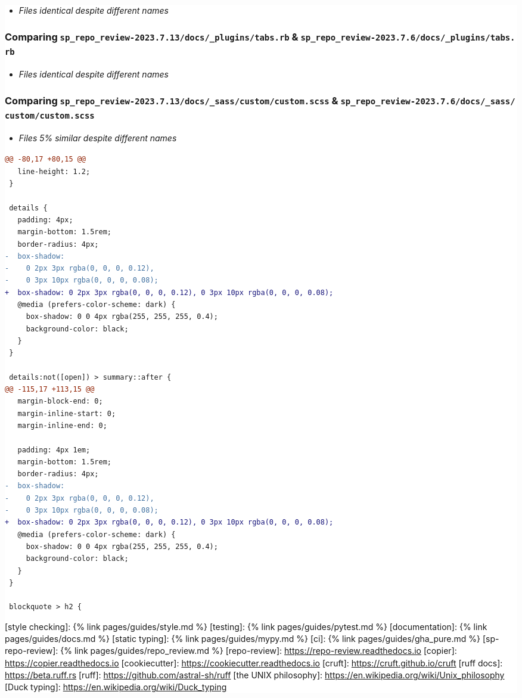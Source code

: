  * *Files identical despite different names*

### Comparing `sp_repo_review-2023.7.13/docs/_plugins/tabs.rb` & `sp_repo_review-2023.7.6/docs/_plugins/tabs.rb`

 * *Files identical despite different names*

### Comparing `sp_repo_review-2023.7.13/docs/_sass/custom/custom.scss` & `sp_repo_review-2023.7.6/docs/_sass/custom/custom.scss`

 * *Files 5% similar despite different names*

```diff
@@ -80,17 +80,15 @@
   line-height: 1.2;
 }
 
 details {
   padding: 4px;
   margin-bottom: 1.5rem;
   border-radius: 4px;
-  box-shadow:
-    0 2px 3px rgba(0, 0, 0, 0.12),
-    0 3px 10px rgba(0, 0, 0, 0.08);
+  box-shadow: 0 2px 3px rgba(0, 0, 0, 0.12), 0 3px 10px rgba(0, 0, 0, 0.08);
   @media (prefers-color-scheme: dark) {
     box-shadow: 0 0 4px rgba(255, 255, 255, 0.4);
     background-color: black;
   }
 }
 
 details:not([open]) > summary::after {
@@ -115,17 +113,15 @@
   margin-block-end: 0;
   margin-inline-start: 0;
   margin-inline-end: 0;
 
   padding: 4px 1em;
   margin-bottom: 1.5rem;
   border-radius: 4px;
-  box-shadow:
-    0 2px 3px rgba(0, 0, 0, 0.12),
-    0 3px 10px rgba(0, 0, 0, 0.08);
+  box-shadow: 0 2px 3px rgba(0, 0, 0, 0.12), 0 3px 10px rgba(0, 0, 0, 0.08);
   @media (prefers-color-scheme: dark) {
     box-shadow: 0 0 4px rgba(255, 255, 255, 0.4);
     background-color: black;
   }
 }
 
 blockquote > h2 {
```


 [scientific-python/cookie]: https://github.com/scientific-python/cookie
 [style checking]:           {% link pages/guides/style.md %}
 [testing]:                  {% link pages/guides/pytest.md %}
 [documentation]:            {% link pages/guides/docs.md %}
 [static typing]:            {% link pages/guides/mypy.md %}
 [ci]:                       {% link pages/guides/gha_pure.md %}
 [sp-repo-review]:           {% link pages/guides/repo_review.md %}
 [repo-review]:              https://repo-review.readthedocs.io
 [copier]:                   https://copier.readthedocs.io
 [cookiecutter]:             https://cookiecutter.readthedocs.io
 [cruft]:                    https://cruft.github.io/cruft
 [ruff docs]: https://beta.ruff.rs
 [ruff]: https://github.com/astral-sh/ruff
 [the UNIX philosophy]: https://en.wikipedia.org/wiki/Unix_philosophy
 [Duck typing]: https://en.wikipedia.org/wiki/Duck_typing